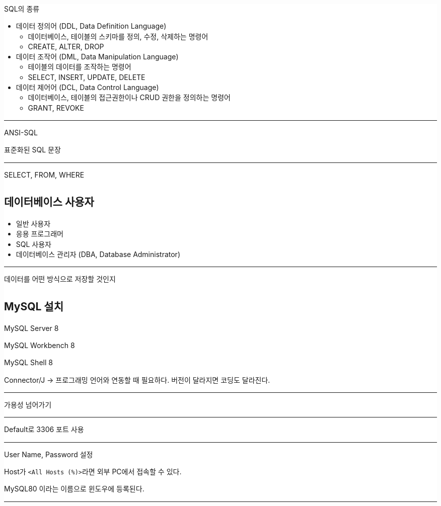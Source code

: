 SQL의 종류

- 데이터 정의어 (DDL, Data Definition Language)
  - 데이터베이스, 테이블의 스키마를 정의, 수정, 삭제하는 명령어
  - CREATE, ALTER, DROP
- 데이터 조작어 (DML, Data Manipulation Language)
  - 테이블의 데이터를 조작하는 명령어
  - SELECT, INSERT, UPDATE, DELETE
- 데이터 제어어 (DCL, Data Control Language)
  - 데이터베이스, 테이블의 접근권한이나 CRUD 권한을 정의하는 명령어
  - GRANT, REVOKE

---

ANSI-SQL

표준화된 SQL 문장

---

SELECT, FROM, WHERE

## 데이터베이스 사용자

- 일반 사용자
- 응용 프로그래머
- SQL 사용자
- 데이터베이스 관리자 (DBA, Database Administrator)

---

데이터를 어떤 방식으로 저장할 것인지

## MySQL 설치

MySQL Server 8

MySQL Workbench 8

MySQL Shell 8

Connector/J → 프로그래밍 언어와 연동할 때 필요하다. 버전이 달라지면 코딩도 달라진다.

---

가용성 넘어가기

---

Default로 3306 포트 사용

---

User Name, Password 설정

Host가 `<All Hosts (%)>`라면 외부 PC에서 접속할 수 있다.

MySQL80 이라는 이름으로 윈도우에 등록된다.

---